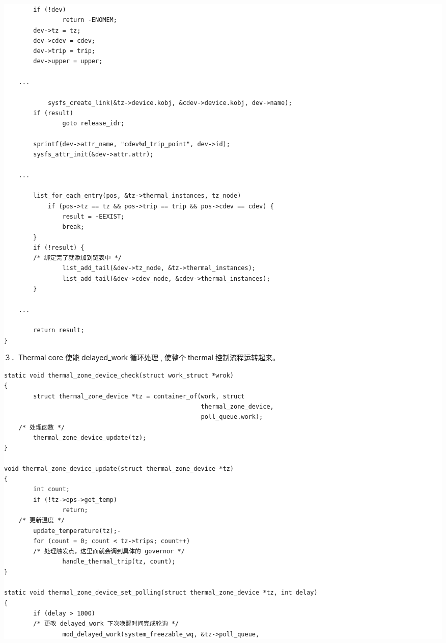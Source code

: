 ```
        if (!dev)
                return -ENOMEM;
        dev->tz = tz;
        dev->cdev = cdev;
        dev->trip = trip;
	    dev->upper = upper;

	...

            sysfs_create_link(&tz->device.kobj, &cdev->device.kobj, dev->name);
        if (result)
                goto release_idr;

        sprintf(dev->attr_name, "cdev%d_trip_point", dev->id);
        sysfs_attr_init(&dev->attr.attr);

	...

        list_for_each_entry(pos, &tz->thermal_instances, tz_node)
            if (pos->tz == tz && pos->trip == trip && pos->cdev == cdev) {
                result = -EEXIST;
                break;
        }
        if (!result) {
		/* 绑定完了就添加到链表中 */
                list_add_tail(&dev->tz_node, &tz->thermal_instances);
                list_add_tail(&dev->cdev_node, &cdev->thermal_instances);
        }

	...

        return result;
}
```

３．Thermal core 使能 delayed_work 循环处理 , 使整个 thermal 控制流程运转起来。

```
static void thermal_zone_device_check(struct work_struct *wrok)
{
        struct thermal_zone_device *tz = container_of(work, struct
                                                      thermal_zone_device,
                                                      poll_queue.work);
	/* 处理函数 */
        thermal_zone_device_update(tz);
}

void thermal_zone_device_update(struct thermal_zone_device *tz)
{
        int count;
        if (!tz->ops->get_temp)
                return;
	/* 更新温度 */
        update_temperature(tz);-
        for (count = 0; count < tz->trips; count++)
		/* 处理触发点，这里面就会调到具体的 governor */
                handle_thermal_trip(tz, count);
}

static void thermal_zone_device_set_polling(struct thermal_zone_device *tz, int delay)
{
        if (delay > 1000)
		/* 更改 delayed_work 下次唤醒时间完成轮询 */
                mod_delayed_work(system_freezable_wq, &tz->poll_queue,
```